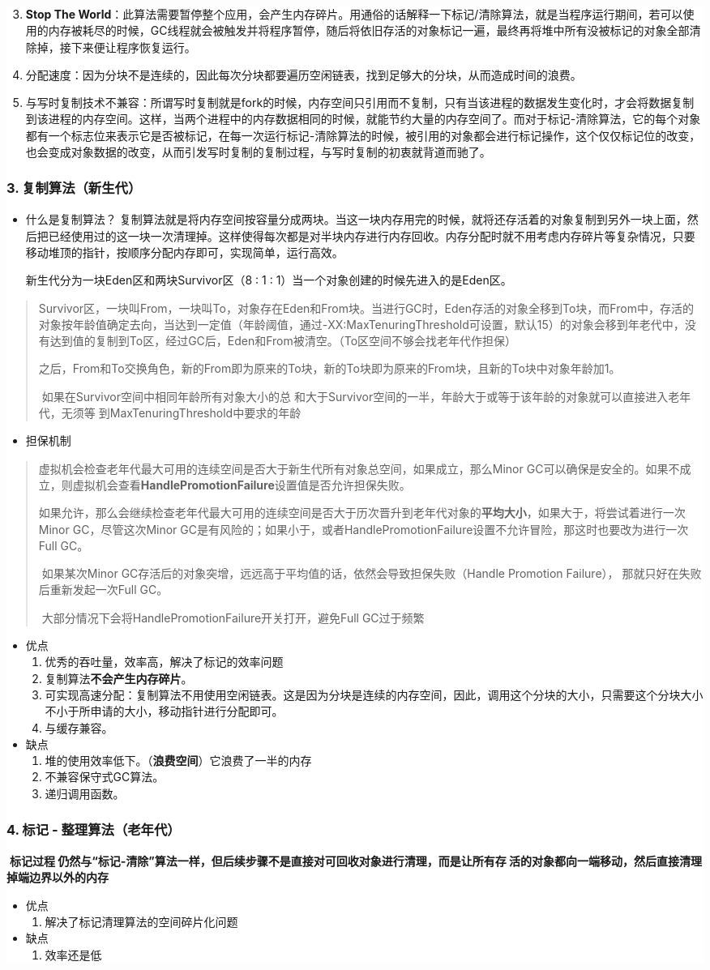   3. **Stop The World**：此算法需要暂停整个应用，会产生内存碎片。用通俗的话解释一下标记/清除算法，就是当程序运行期间，若可以使用的内存被耗尽的时候，GC线程就会被触发并将程序暂停，随后将依旧存活的对象标记一遍，最终再将堆中所有没被标记的对象全部清除掉，接下来便让程序恢复运行。
  
  4. 分配速度：因为分块不是连续的，因此每次分块都要遍历空闲链表，找到足够大的分块，从而造成时间的浪费。
  
  5. 与写时复制技术不兼容：所谓写时复制就是fork的时候，内存空间只引用而不复制，只有当该进程的数据发生变化时，才会将数据复制到该进程的内存空间。这样，当两个进程中的内存数据相同的时候，就能节约大量的内存空间了。而对于标记-清除算法，它的每个对象都有一个标志位来表示它是否被标记，在每一次运行标记-清除算法的时候，被引用的对象都会进行标记操作，这个仅仅标记位的改变，也会变成对象数据的改变，从而引发写时复制的复制过程，与写时复制的初衷就背道而驰了。



### 3. 复制算法（新生代）
+ 什么是复制算法？
        	 复制算法就是将内存空间按容量分成两块。当这一块内存用完的时候，就将还存活着的对象复制到另外一块上面，然后把已经使用过的这一块一次清理掉。这样使得每次都是对半块内存进行内存回收。内存分配时就不用考虑内存碎片等复杂情况，只要移动堆顶的指针，按顺序分配内存即可，实现简单，运行高效。
          
     新生代分为一块Eden区和两块Survivor区（8 : 1 : 1）当一个对象创建的时候先进入的是Eden区。

> ​		Survivor区，一块叫From，一块叫To，对象存在Eden和From块。当进行GC时，Eden存活的对象全移到To块，而From中，存活的对象按年龄值确定去向，当达到一定值（年龄阈值，通过-XX:MaxTenuringThreshold可设置，默认15）的对象会移到年老代中，没有达到值的复制到To区，经过GC后，Eden和From被清空。（To区空间不够会找老年代作担保）
>
> ​		之后，From和To交换角色，新的From即为原来的To块，新的To块即为原来的From块，且新的To块中对象年龄加1。
>
> ​		如果在Survivor空间中相同年龄所有对象大小的总 和大于Survivor空间的一半，年龄大于或等于该年龄的对象就可以直接进入老年代，无须等 到MaxTenuringThreshold中要求的年龄

+  担保机制

> ​		虚拟机会检查老年代最大可用的连续空间是否大于新生代所有对象总空间，如果成立，那么Minor GC可以确保是安全的。如果不成立，则虚拟机会查看**HandlePromotionFailure**设置值是否允许担保失败。
>
> ​		如果允许，那么会继续检查老年代最大可用的连续空间是否大于历次晋升到老年代对象的**平均大小**，如果大于，将尝试着进行一次Minor GC，尽管这次Minor GC是有风险的；如果小于，或者HandlePromotionFailure设置不允许冒险，那这时也要改为进行一次Full GC。
>
> ​		如果某次Minor GC存活后的对象突增，远远高于平均值的话，依然会导致担保失败（Handle Promotion Failure）， 那就只好在失败后重新发起一次Full GC。
>
> ​		大部分情况下会将HandlePromotionFailure开关打开，避免Full GC过于频繁

+ 优点
  1. 优秀的吞吐量，效率高，解决了标记的效率问题
  2. 复制算法**不会产生内存碎片**。
  3. 可实现高速分配：复制算法不用使用空闲链表。这是因为分块是连续的内存空间，因此，调用这个分块的大小，只需要这个分块大小不小于所申请的大小，移动指针进行分配即可。
  4. 与缓存兼容。
+ 缺点
  1. 堆的使用效率低下。（**浪费空间**）它浪费了一半的内存
  2. 不兼容保守式GC算法。
  3. 递归调用函数。



### 4. 标记 - 整理算法（老年代）

​		**标记过程 仍然与“标记-清除”算法一样，但后续步骤不是直接对可回收对象进行清理，而是让所有存 活的对象都向一端移动，然后直接清理掉端边界以外的内存**

+ 优点
  1. 解决了标记清理算法的空间碎片化问题
+ 缺点
  1. 效率还是低

